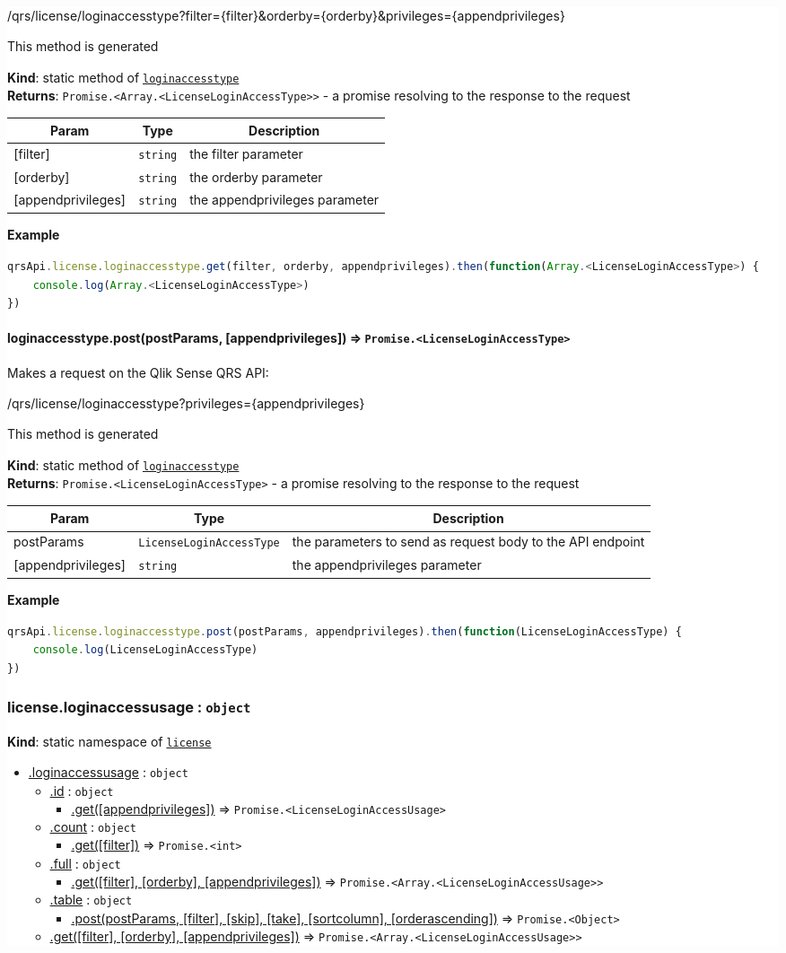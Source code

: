 /qrs/license/loginaccesstype?filter={filter}&orderby={orderby}&privileges={appendprivileges}

This method is generated

**Kind**: static method of <code>[loginaccesstype](#license.loginaccesstype)</code>  
**Returns**: <code>Promise.&lt;Array.&lt;LicenseLoginAccessType&gt;&gt;</code> - a promise resolving to the response to the request  

| Param | Type | Description |
| --- | --- | --- |
| [filter] | <code>string</code> | the filter parameter |
| [orderby] | <code>string</code> | the orderby parameter |
| [appendprivileges] | <code>string</code> | the appendprivileges parameter |

**Example**  
```javascript
qrsApi.license.loginaccesstype.get(filter, orderby, appendprivileges).then(function(Array.<LicenseLoginAccessType>) {
    console.log(Array.<LicenseLoginAccessType>)
})
```
<a name="license.loginaccesstype.post"></a>
#### loginaccesstype.post(postParams, [appendprivileges]) ⇒ <code>Promise.&lt;LicenseLoginAccessType&gt;</code>
Makes a request on the Qlik Sense QRS API:

/qrs/license/loginaccesstype?privileges={appendprivileges}

This method is generated

**Kind**: static method of <code>[loginaccesstype](#license.loginaccesstype)</code>  
**Returns**: <code>Promise.&lt;LicenseLoginAccessType&gt;</code> - a promise resolving to the response to the request  

| Param | Type | Description |
| --- | --- | --- |
| postParams | <code>LicenseLoginAccessType</code> | the parameters to send as request body to the API endpoint |
| [appendprivileges] | <code>string</code> | the appendprivileges parameter |

**Example**  
```javascript
qrsApi.license.loginaccesstype.post(postParams, appendprivileges).then(function(LicenseLoginAccessType) {
    console.log(LicenseLoginAccessType)
})
```
<a name="license.loginaccessusage"></a>
### license.loginaccessusage : <code>object</code>
**Kind**: static namespace of <code>[license](#license)</code>  

* [.loginaccessusage](#license.loginaccessusage) : <code>object</code>
  * [.id](#license.loginaccessusage.id) : <code>object</code>
    * [.get([appendprivileges])](#license.loginaccessusage.id.get) ⇒ <code>Promise.&lt;LicenseLoginAccessUsage&gt;</code>
  * [.count](#license.loginaccessusage.count) : <code>object</code>
    * [.get([filter])](#license.loginaccessusage.count.get) ⇒ <code>Promise.&lt;int&gt;</code>
  * [.full](#license.loginaccessusage.full) : <code>object</code>
    * [.get([filter], [orderby], [appendprivileges])](#license.loginaccessusage.full.get) ⇒ <code>Promise.&lt;Array.&lt;LicenseLoginAccessUsage&gt;&gt;</code>
  * [.table](#license.loginaccessusage.table) : <code>object</code>
    * [.post(postParams, [filter], [skip], [take], [sortcolumn], [orderascending])](#license.loginaccessusage.table.post) ⇒ <code>Promise.&lt;Object&gt;</code>
  * [.get([filter], [orderby], [appendprivileges])](#license.loginaccessusage.get) ⇒ <code>Promise.&lt;Array.&lt;LicenseLoginAccessUsage&gt;&gt;</code>
